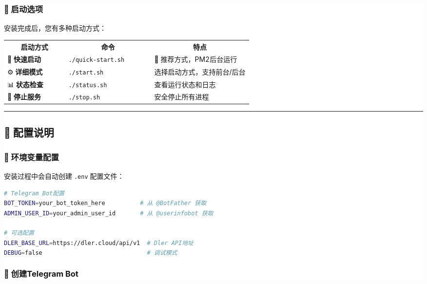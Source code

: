 ### 🚀 启动选项

安装完成后，您有多种启动方式：

<table>
<tr>
<th width="25%">启动方式</th>
<th width="35%">命令</th>
<th width="40%">特点</th>
</tr>
<tr>
<td>🏃 <strong>快速启动</strong></td>
<td><code>./quick-start.sh</code></td>
<td>🌟 推荐方式，PM2后台运行</td>
</tr>
<tr>
<td>⚙️ <strong>详细模式</strong></td>
<td><code>./start.sh</code></td>
<td>选择启动方式，支持前台/后台</td>
</tr>
<tr>
<td>📊 <strong>状态检查</strong></td>
<td><code>./status.sh</code></td>
<td>查看运行状态和日志</td>
</tr>
<tr>
<td>🛑 <strong>停止服务</strong></td>
<td><code>./stop.sh</code></td>
<td>安全停止所有进程</td>
</tr>
</table>

---

## 🔧 配置说明

### 📝 环境变量配置

安装过程中会自动创建 `.env` 配置文件：

```bash
# Telegram Bot配置
BOT_TOKEN=your_bot_token_here          # 从 @BotFather 获取
ADMIN_USER_ID=your_admin_user_id       # 从 @userinfobot 获取

# 可选配置
DLER_BASE_URL=https://dler.cloud/api/v1  # Dler API地址
DEBUG=false                              # 调试模式
```

### 🤖 创建Telegram Bot
